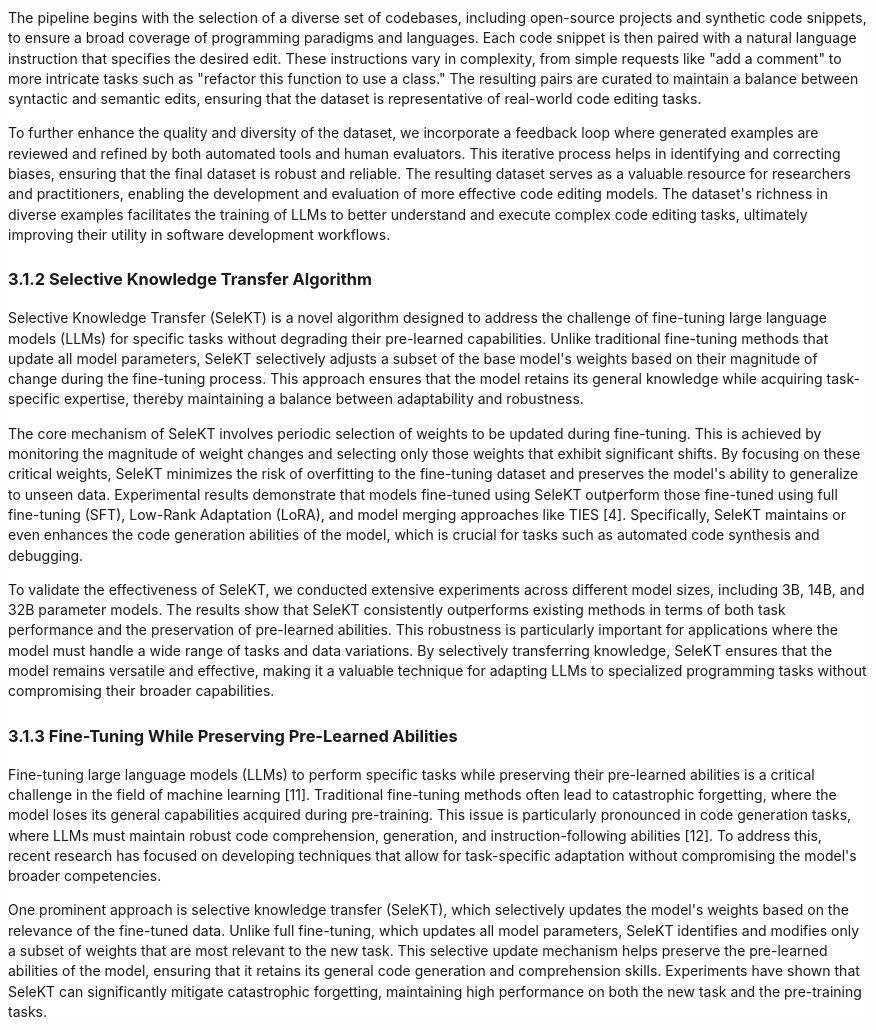 The pipeline begins with the selection of a diverse set of codebases, including open-source projects and synthetic code snippets, to ensure a broad coverage of programming paradigms and languages. Each code snippet is then paired with a natural language instruction that specifies the desired edit. These instructions vary in complexity, from simple requests like "add a comment" to more intricate tasks such as "refactor this function to use a class." The resulting pairs are curated to maintain a balance between syntactic and semantic edits, ensuring that the dataset is representative of real-world code editing tasks.

To further enhance the quality and diversity of the dataset, we incorporate a feedback loop where generated examples are reviewed and refined by both automated tools and human evaluators. This iterative process helps in identifying and correcting biases, ensuring that the final dataset is robust and reliable. The resulting dataset serves as a valuable resource for researchers and practitioners, enabling the development and evaluation of more effective code editing models. The dataset's richness in diverse examples facilitates the training of LLMs to better understand and execute complex code editing tasks, ultimately improving their utility in software development workflows.

### 3.1.2 Selective Knowledge Transfer Algorithm
Selective Knowledge Transfer (SeleKT) is a novel algorithm designed to address the challenge of fine-tuning large language models (LLMs) for specific tasks without degrading their pre-learned capabilities. Unlike traditional fine-tuning methods that update all model parameters, SeleKT selectively adjusts a subset of the base model's weights based on their magnitude of change during the fine-tuning process. This approach ensures that the model retains its general knowledge while acquiring task-specific expertise, thereby maintaining a balance between adaptability and robustness.

The core mechanism of SeleKT involves periodic selection of weights to be updated during fine-tuning. This is achieved by monitoring the magnitude of weight changes and selecting only those weights that exhibit significant shifts. By focusing on these critical weights, SeleKT minimizes the risk of overfitting to the fine-tuning dataset and preserves the model's ability to generalize to unseen data. Experimental results demonstrate that models fine-tuned using SeleKT outperform those fine-tuned using full fine-tuning (SFT), Low-Rank Adaptation (LoRA), and model merging approaches like TIES [4]. Specifically, SeleKT maintains or even enhances the code generation abilities of the model, which is crucial for tasks such as automated code synthesis and debugging.

To validate the effectiveness of SeleKT, we conducted extensive experiments across different model sizes, including 3B, 14B, and 32B parameter models. The results show that SeleKT consistently outperforms existing methods in terms of both task performance and the preservation of pre-learned abilities. This robustness is particularly important for applications where the model must handle a wide range of tasks and data variations. By selectively transferring knowledge, SeleKT ensures that the model remains versatile and effective, making it a valuable technique for adapting LLMs to specialized programming tasks without compromising their broader capabilities.

### 3.1.3 Fine-Tuning While Preserving Pre-Learned Abilities
Fine-tuning large language models (LLMs) to perform specific tasks while preserving their pre-learned abilities is a critical challenge in the field of machine learning [11]. Traditional fine-tuning methods often lead to catastrophic forgetting, where the model loses its general capabilities acquired during pre-training. This issue is particularly pronounced in code generation tasks, where LLMs must maintain robust code comprehension, generation, and instruction-following abilities [12]. To address this, recent research has focused on developing techniques that allow for task-specific adaptation without compromising the model's broader competencies.

One prominent approach is selective knowledge transfer (SeleKT), which selectively updates the model's weights based on the relevance of the fine-tuned data. Unlike full fine-tuning, which updates all model parameters, SeleKT identifies and modifies only a subset of weights that are most relevant to the new task. This selective update mechanism helps preserve the pre-learned abilities of the model, ensuring that it retains its general code generation and comprehension skills. Experiments have shown that SeleKT can significantly mitigate catastrophic forgetting, maintaining high performance on both the new task and the pre-training tasks.
